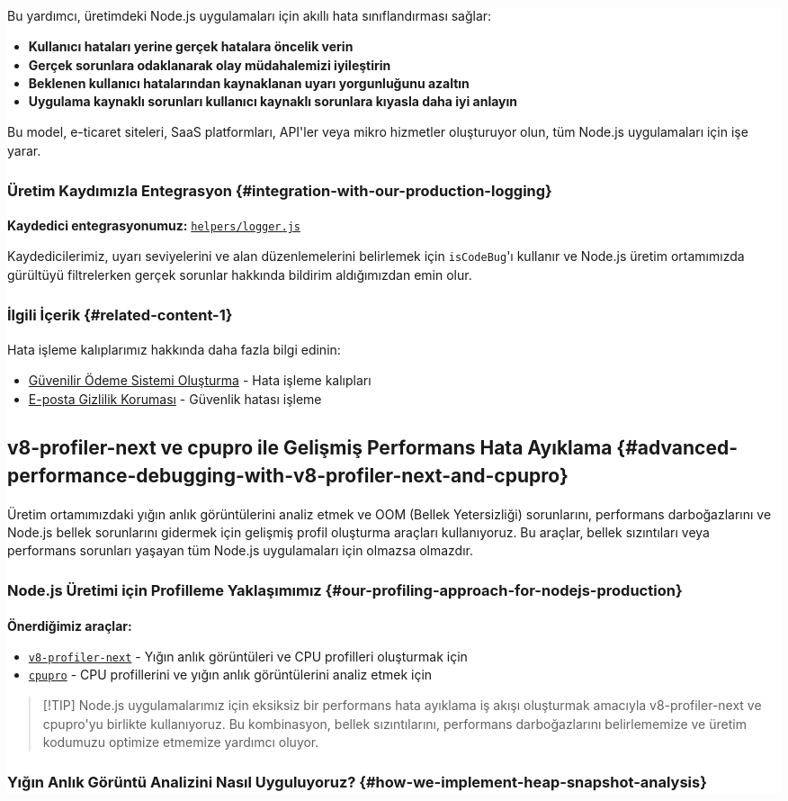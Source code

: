 Bu yardımcı, üretimdeki Node.js uygulamaları için akıllı hata sınıflandırması sağlar:

* **Kullanıcı hataları yerine gerçek hatalara öncelik verin**
* **Gerçek sorunlara odaklanarak olay müdahalemizi iyileştirin**
* **Beklenen kullanıcı hatalarından kaynaklanan uyarı yorgunluğunu azaltın**
* **Uygulama kaynaklı sorunları kullanıcı kaynaklı sorunlara kıyasla daha iyi anlayın**

Bu model, e-ticaret siteleri, SaaS platformları, API'ler veya mikro hizmetler oluşturuyor olun, tüm Node.js uygulamaları için işe yarar.

### Üretim Kaydımızla Entegrasyon {#integration-with-our-production-logging}

**Kaydedici entegrasyonumuz:** [`helpers/logger.js`](https://github.com/forwardemail/forwardemail.net/blob/master/helpers/logger.js)

Kaydedicilerimiz, uyarı seviyelerini ve alan düzenlemelerini belirlemek için `isCodeBug`'ı kullanır ve Node.js üretim ortamımızda gürültüyü filtrelerken gerçek sorunlar hakkında bildirim aldığımızdan emin olur.

### İlgili İçerik {#related-content-1}

Hata işleme kalıplarımız hakkında daha fazla bilgi edinin:

* [Güvenilir Ödeme Sistemi Oluşturma](https://forwardemail.net/blog/docs/building-reliable-payment-system-stripe-paypal) - Hata işleme kalıpları
* [E-posta Gizlilik Koruması](https://forwardemail.net/blog/docs/email-privacy-protection-technical-implementation) - Güvenlik hatası işleme

## v8-profiler-next ve cpupro ile Gelişmiş Performans Hata Ayıklama {#advanced-performance-debugging-with-v8-profiler-next-and-cpupro}

Üretim ortamımızdaki yığın anlık görüntülerini analiz etmek ve OOM (Bellek Yetersizliği) sorunlarını, performans darboğazlarını ve Node.js bellek sorunlarını gidermek için gelişmiş profil oluşturma araçları kullanıyoruz. Bu araçlar, bellek sızıntıları veya performans sorunları yaşayan tüm Node.js uygulamaları için olmazsa olmazdır.

### Node.js Üretimi için Profilleme Yaklaşımımız {#our-profiling-approach-for-nodejs-production}

**Önerdiğimiz araçlar:**

* [`v8-profiler-next`](https://www.npmjs.com/package/v8-profiler-next) - Yığın anlık görüntüleri ve CPU profilleri oluşturmak için
* [`cpupro`](https://github.com/discoveryjs/cpupro) - CPU profillerini ve yığın anlık görüntülerini analiz etmek için

> \[!TIP]
> Node.js uygulamalarımız için eksiksiz bir performans hata ayıklama iş akışı oluşturmak amacıyla v8-profiler-next ve cpupro'yu birlikte kullanıyoruz. Bu kombinasyon, bellek sızıntılarını, performans darboğazlarını belirlememize ve üretim kodumuzu optimize etmemize yardımcı oluyor.

### Yığın Anlık Görüntü Analizini Nasıl Uyguluyoruz? {#how-we-implement-heap-snapshot-analysis}
